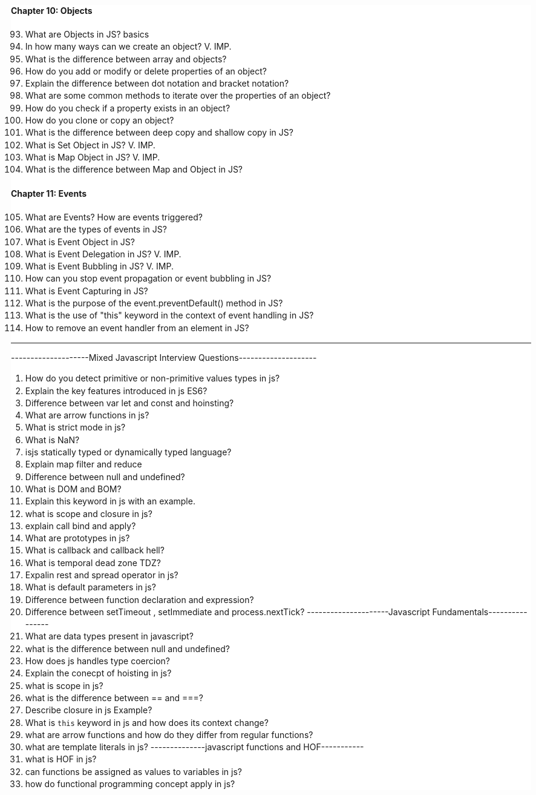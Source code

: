 #### Chapter 10: Objects
93. What are Objects in JS? basics
94. In how many ways can we create an object? V. IMP.
95. What is the difference between array and objects?
96. How do you add or modify or delete properties of an object?
97. Explain the difference between dot notation and bracket notation?
98. What are some common methods to iterate over the properties of an object?
99. How do you check if a property exists in an object?
100. How do you clone or copy an object?
101. What is the difference between deep copy and shallow copy in JS?
102. What is Set Object in JS? V. IMP.
103. What is Map Object in JS? V. IMP.
104. What is the difference between Map and Object in JS?

#### Chapter 11: Events
105. What are Events? How are events triggered?
106. What are the types of events in JS?
107. What is Event Object in JS?
108. What is Event Delegation in JS? V. IMP.
109. What is Event Bubbling in JS? V. IMP.
110. How can you stop event propagation or event bubbling in JS?
111. What is Event Capturing in JS?
112. What is the purpose of the event.preventDefault() method in JS?
113. What is the use of "this" keyword in the context of event handling in JS?
114. How to remove an event handler from an element in JS?

------------------------------------------------------------------------------------
--------------------Mixed Javascript Interview Questions--------------------
1.  How do you detect primitive or non-primitive values types in js?
2.  Explain the key features introduced in js ES6?
3.  Difference between var let and const and hoinsting?
4.  What are arrow functions in js?
5.  What is strict mode in js?
6.  What is NaN?
8.  isjs statically typed or dynamically typed language?
9.  Explain map filter and reduce
10. Difference between null and undefined?
11. What is DOM and BOM?
12. Explain this keyword in js with an example.
13. what is scope and closure in js?
14. explain call bind and apply?
15. What are prototypes in js?
16. What is callback and callback hell?
17. What is temporal dead zone TDZ?
18. Expalin rest and spread operator in js?
19. What is default parameters in js?
20. Difference between function declaration and expression?
21. Difference between setTimeout , setImmediate and process.nextTick?
---------------------Javascript Fundamentals----------------
1.  What are data types present in javascript?
2.  what is the difference between null and undefined?
3.  How does js handles type coercion?
4.  Explain the conecpt of hoisting in js?
5.  what is scope in js?
6.  what is the difference between == and ===?
7.  Describe closure in js Example?
8.  What is `this` keyword in js and how does its context change?
9.  what are arrow functions and how do they differ from regular functions?
10. what are template literals in js?
--------------javascript functions and HOF-----------
11. what is HOF in js?
12. can functions be assigned as values to variables in js?
13. how do functional programming concept apply  in js?